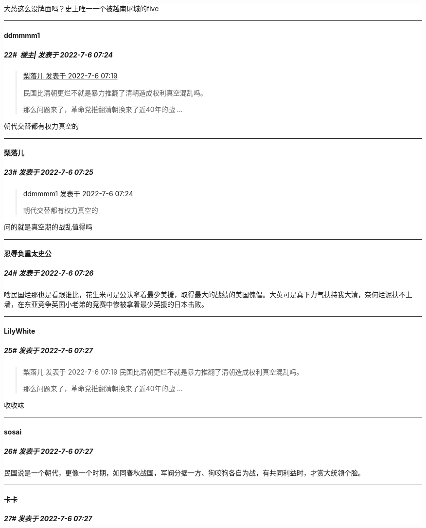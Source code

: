 大怂这么没牌面吗？史上唯一一个被越南屠城的five

*****

####  ddmmmm1  
##### 22#         楼主| 发表于 2022-7-6 07:24

<blockquote><a href="httphttps://bbs.saraba1st.com/2b/forum.php?mod=redirect&amp;goto=findpost&amp;pid=56540164&amp;ptid=2079590" target="_blank">梨落儿 发表于 2022-7-6 07:19</a>

民国比清朝更烂不就是暴力推翻了清朝造成权利真空混乱吗。

那么问题来了，革命党推翻清朝换来了近40年的战 ...</blockquote>
朝代交替都有权力真空的

*****

####  梨落儿  
##### 23#       发表于 2022-7-6 07:25

<blockquote><a href="httphttps://bbs.saraba1st.com/2b/forum.php?mod=redirect&amp;goto=findpost&amp;pid=56540181&amp;ptid=2079590" target="_blank">ddmmmm1 发表于 2022-7-6 07:24</a>

朝代交替都有权力真空的</blockquote>
问的就是真空期的战乱值得吗

*****

####  忍辱负重太史公  
##### 24#       发表于 2022-7-6 07:26

啥民国烂那也是看跟谁比，花生米可是公认拿着最少美援，取得最大的战绩的美国傀儡。大英可是真下力气扶持我大清，奈何烂泥扶不上墙，在东亚竞争英国小老弟的竞赛中惨被拿着最少英援的日本击败。

*****

####  LilyWhite  
##### 25#       发表于 2022-7-6 07:27

<blockquote>梨落儿 发表于 2022-7-6 07:19
民国比清朝更烂不就是暴力推翻了清朝造成权利真空混乱吗。

那么问题来了，革命党推翻清朝换来了近40年的战 ...</blockquote>
收收味

*****

####  sosai  
##### 26#       发表于 2022-7-6 07:27

民国说是一个朝代，更像一个时期，如同春秋战国，军阀分据一方、狗咬狗各自为战，有共同利益时，才赏大统领个脸。

*****

####  卡卡  
##### 27#       发表于 2022-7-6 07:27
